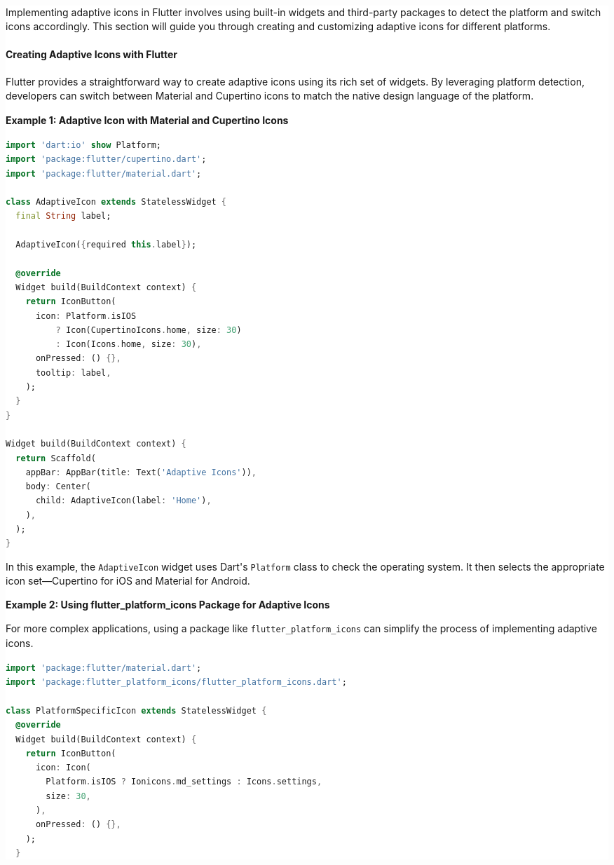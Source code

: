 Implementing adaptive icons in Flutter involves using built-in widgets and third-party packages to detect the platform and switch icons accordingly. This section will guide you through creating and customizing adaptive icons for different platforms.

#### Creating Adaptive Icons with Flutter

Flutter provides a straightforward way to create adaptive icons using its rich set of widgets. By leveraging platform detection, developers can switch between Material and Cupertino icons to match the native design language of the platform.

**Example 1: Adaptive Icon with Material and Cupertino Icons**

```dart
import 'dart:io' show Platform;
import 'package:flutter/cupertino.dart';
import 'package:flutter/material.dart';

class AdaptiveIcon extends StatelessWidget {
  final String label;

  AdaptiveIcon({required this.label});

  @override
  Widget build(BuildContext context) {
    return IconButton(
      icon: Platform.isIOS
          ? Icon(CupertinoIcons.home, size: 30)
          : Icon(Icons.home, size: 30),
      onPressed: () {},
      tooltip: label,
    );
  }
}

Widget build(BuildContext context) {
  return Scaffold(
    appBar: AppBar(title: Text('Adaptive Icons')),
    body: Center(
      child: AdaptiveIcon(label: 'Home'),
    ),
  );
}
```

In this example, the `AdaptiveIcon` widget uses Dart's `Platform` class to check the operating system. It then selects the appropriate icon set—Cupertino for iOS and Material for Android.

**Example 2: Using flutter_platform_icons Package for Adaptive Icons**

For more complex applications, using a package like `flutter_platform_icons` can simplify the process of implementing adaptive icons.

```dart
import 'package:flutter/material.dart';
import 'package:flutter_platform_icons/flutter_platform_icons.dart';

class PlatformSpecificIcon extends StatelessWidget {
  @override
  Widget build(BuildContext context) {
    return IconButton(
      icon: Icon(
        Platform.isIOS ? Ionicons.md_settings : Icons.settings,
        size: 30,
      ),
      onPressed: () {},
    );
  }
```